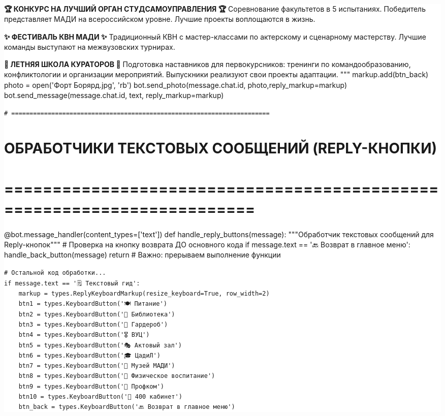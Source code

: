 <b>🏆 КОНКУРС НА ЛУЧШИЙ ОРГАН СТУДСАМОУПРАВЛЕНИЯ 🏆</b>
Соревнование факультетов в 5 испытаниях. Победитель представляет МАДИ на всероссийском уровне. Лучшие проекты воплощаются в жизнь.

<b>✨ ФЕСТИВАЛЬ КВН МАДИ ✨</b>
Традиционный КВН с мастер-классами по актерскому и сценарному мастерству. Лучшие команды выступают на межвузовских турнирах.

<b>🌅 ЛЕТНЯЯ ШКОЛА КУРАТОРОВ 🌅</b>
Подготовка наставников для первокурсников: тренинги по командообразованию, конфликтологии и организации мероприятий. Выпускники реализуют свои проекты адаптации.
"""
        markup.add(btn_back)
        photo = open('Форт Борярд.jpg', 'rb')
        bot.send_photo(message.chat.id, photo,reply_markup=markup)
        bot.send_message(message.chat.id, text, reply_markup=markup)


    # =======================================================================
# ОБРАБОТЧИКИ ТЕКСТОВЫХ СООБЩЕНИЙ (REPLY-КНОПКИ)
# =======================================================================
@bot.message_handler(content_types=['text'])
def handle_reply_buttons(message):
    """Обработчик текстовых сообщений для Reply-кнопок"""
    # Проверка на кнопку возврата ДО основного кода
    if message.text == '🔙 Возврат в главное меню':
        handle_back_button(message)
        return  # Важно: прерываем выполнение функции

    # Остальной код обработки...
    if message.text == '🗒️ Текстовый гид':
        markup = types.ReplyKeyboardMarkup(resize_keyboard=True, row_width=2)
        btn1 = types.KeyboardButton('🍽️ Питание')
        btn2 = types.KeyboardButton('📖 Библиотека')
        btn3 = types.KeyboardButton('👔 Гардероб')
        btn4 = types.KeyboardButton('🎖️ ВУЦ')
        btn5 = types.KeyboardButton('🎭 Актовый зал')
        btn6 = types.KeyboardButton('🎓 ЦадиЛ')
        btn7 = types.KeyboardButton('📜 Музей МАДИ')
        btn8 = types.KeyboardButton('🏃 Физическое воспитание')
        btn9 = types.KeyboardButton('👥 Профком')
        btn10 = types.KeyboardButton('🚪 400 кабинет')
        btn_back = types.KeyboardButton('🔙 Возврат в главное меню')
